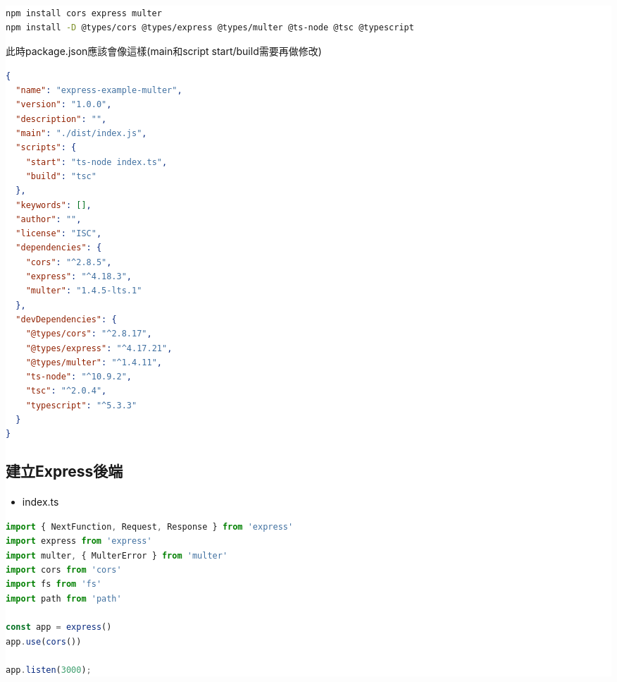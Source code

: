 ```bash
npm install cors express multer
npm install -D @types/cors @types/express @types/multer @ts-node @tsc @typescript
```

此時package.json應該會像這樣(main和script start/build需要再做修改)

```json
{
  "name": "express-example-multer",
  "version": "1.0.0",
  "description": "",
  "main": "./dist/index.js",
  "scripts": {
    "start": "ts-node index.ts",
    "build": "tsc"
  },
  "keywords": [],
  "author": "",
  "license": "ISC",
  "dependencies": {
    "cors": "^2.8.5",
    "express": "^4.18.3",
    "multer": "1.4.5-lts.1"
  },
  "devDependencies": {
    "@types/cors": "^2.8.17",
    "@types/express": "^4.17.21",
    "@types/multer": "^1.4.11",
    "ts-node": "^10.9.2",
    "tsc": "^2.0.4",
    "typescript": "^5.3.3"
  }
}
```

## 建立Express後端

- index.ts

```typescript
import { NextFunction, Request, Response } from 'express'
import express from 'express'
import multer, { MulterError } from 'multer'
import cors from 'cors'
import fs from 'fs'
import path from 'path'

const app = express()
app.use(cors())

app.listen(3000);
```

